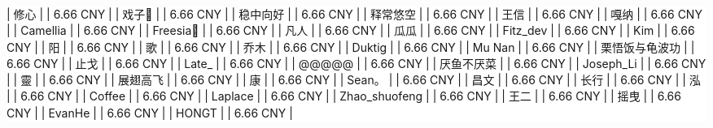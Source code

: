 | 修心 |  | 6.66 CNY |
| 戏子🦈 |  | 6.66 CNY |
| 稳中向好 |  | 6.66 CNY |
| 释常悠空 |  | 6.66 CNY |
| 王信 |  | 6.66 CNY |
| 嘎纳 |  | 6.66 CNY |
| Camellia |  | 6.66 CNY |
| Freesia🍬 |  | 6.66 CNY |
| 凡人 |  | 6.66 CNY |
| 瓜瓜 |  | 6.66 CNY |
| Fitz\_dev |  | 6.66 CNY |
| Kim |  | 6.66 CNY |
| 阳 |  | 6.66 CNY |
| 歌 |  | 6.66 CNY |
| 乔木 |  | 6.66 CNY |
| Duktig |  | 6.66 CNY |
| Mu Nan |  | 6.66 CNY |
| 栗悟饭与龟波功 |  | 6.66 CNY |
| 止戈 |  | 6.66 CNY |
| Late\_ |  | 6.66 CNY |
| @@@@@ |  | 6.66 CNY |
| 厌鱼不厌菜 |  | 6.66 CNY |
| Joseph\_Li |  | 6.66 CNY |
| 靈 |  | 6.66 CNY |
| 展翅高飞 |  | 6.66 CNY |
| 康 |  | 6.66 CNY |
| Sean。 |  | 6.66 CNY |
| 昌文 |  | 6.66 CNY |
| 长行 |  | 6.66 CNY |
| 泓 |  | 6.66 CNY |
| Coffee |  | 6.66 CNY |
| Laplace |  | 6.66 CNY |
| Zhao\_shuofeng |  | 6.66 CNY |
| 王二 |  | 6.66 CNY |
| 摇曳 |  | 6.66 CNY |
| EvanHe |  | 6.66 CNY |
| HONGT |  | 6.66 CNY |